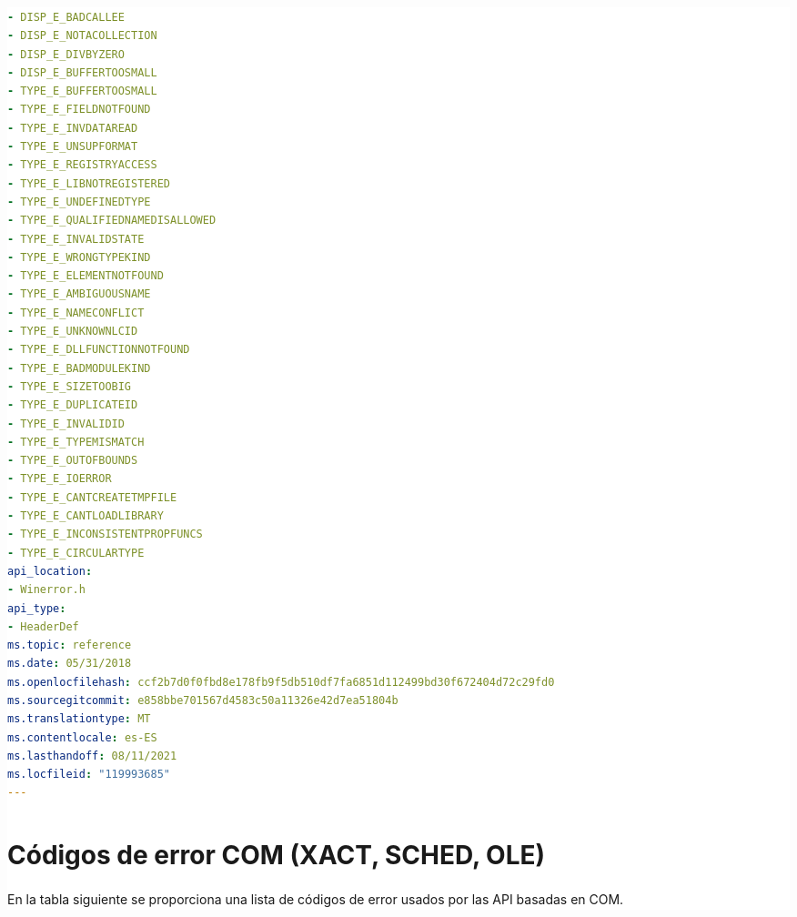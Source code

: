 ```yaml
- DISP_E_BADCALLEE
- DISP_E_NOTACOLLECTION
- DISP_E_DIVBYZERO
- DISP_E_BUFFERTOOSMALL
- TYPE_E_BUFFERTOOSMALL
- TYPE_E_FIELDNOTFOUND
- TYPE_E_INVDATAREAD
- TYPE_E_UNSUPFORMAT
- TYPE_E_REGISTRYACCESS
- TYPE_E_LIBNOTREGISTERED
- TYPE_E_UNDEFINEDTYPE
- TYPE_E_QUALIFIEDNAMEDISALLOWED
- TYPE_E_INVALIDSTATE
- TYPE_E_WRONGTYPEKIND
- TYPE_E_ELEMENTNOTFOUND
- TYPE_E_AMBIGUOUSNAME
- TYPE_E_NAMECONFLICT
- TYPE_E_UNKNOWNLCID
- TYPE_E_DLLFUNCTIONNOTFOUND
- TYPE_E_BADMODULEKIND
- TYPE_E_SIZETOOBIG
- TYPE_E_DUPLICATEID
- TYPE_E_INVALIDID
- TYPE_E_TYPEMISMATCH
- TYPE_E_OUTOFBOUNDS
- TYPE_E_IOERROR
- TYPE_E_CANTCREATETMPFILE
- TYPE_E_CANTLOADLIBRARY
- TYPE_E_INCONSISTENTPROPFUNCS
- TYPE_E_CIRCULARTYPE
api_location:
- Winerror.h
api_type:
- HeaderDef
ms.topic: reference
ms.date: 05/31/2018
ms.openlocfilehash: ccf2b7d0f0fbd8e178fb9f5db510df7fa6851d112499bd30f672404d72c29fd0
ms.sourcegitcommit: e858bbe701567d4583c50a11326e42d7ea51804b
ms.translationtype: MT
ms.contentlocale: es-ES
ms.lasthandoff: 08/11/2021
ms.locfileid: "119993685"
---
```

# <a name="com-error-codes-xact-sched-ole"></a>Códigos de error COM (XACT, SCHED, OLE)

En la tabla siguiente se proporciona una lista de códigos de error usados por las API basadas en COM.
